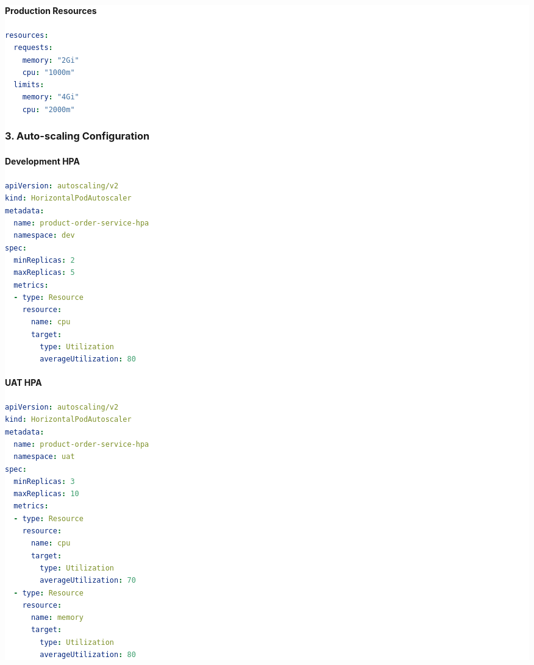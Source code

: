 #### Production Resources
```yaml
resources:
  requests:
    memory: "2Gi"
    cpu: "1000m"
  limits:
    memory: "4Gi"
    cpu: "2000m"
```

### 3. Auto-scaling Configuration

#### Development HPA
```yaml
apiVersion: autoscaling/v2
kind: HorizontalPodAutoscaler
metadata:
  name: product-order-service-hpa
  namespace: dev
spec:
  minReplicas: 2
  maxReplicas: 5
  metrics:
  - type: Resource
    resource:
      name: cpu
      target:
        type: Utilization
        averageUtilization: 80
```

#### UAT HPA
```yaml
apiVersion: autoscaling/v2
kind: HorizontalPodAutoscaler
metadata:
  name: product-order-service-hpa
  namespace: uat
spec:
  minReplicas: 3
  maxReplicas: 10
  metrics:
  - type: Resource
    resource:
      name: cpu
      target:
        type: Utilization
        averageUtilization: 70
  - type: Resource
    resource:
      name: memory
      target:
        type: Utilization
        averageUtilization: 80
```
